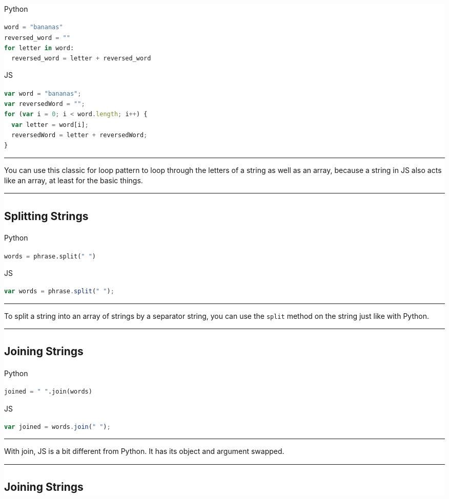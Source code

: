 Python
```python
word = "bananas"
reversed_word = ""
for letter in word:
  reversed_word = letter + reversed_word
```

JS
```js
var word = "bananas";
var reversedWord = "";
for (var i = 0; i < word.length; i++) {
  var letter = word[i];
  reversedWord = letter + reversedWord;
}
```

---
You can use this classic for loop pattern to loop through the letters of
a string as well as an array, because a string in JS also acts like
an array, at least for the basic things.
******************************************************
## Splitting Strings

Python
```python
words = phrase.split(" ")
```

JS
```js
var words = phrase.split(" ");
```

---
To split a string into an array of strings by a separator string,
you can use the `split` method on the string just like with Python.
******************************************************
## Joining Strings

Python
```python
joined = " ".join(words)
```

JS
```js
var joined = words.join(" ");
```

---
With join, JS is a bit different from Python. It has its object and argument
swapped.
******************************************************
## Joining Strings

